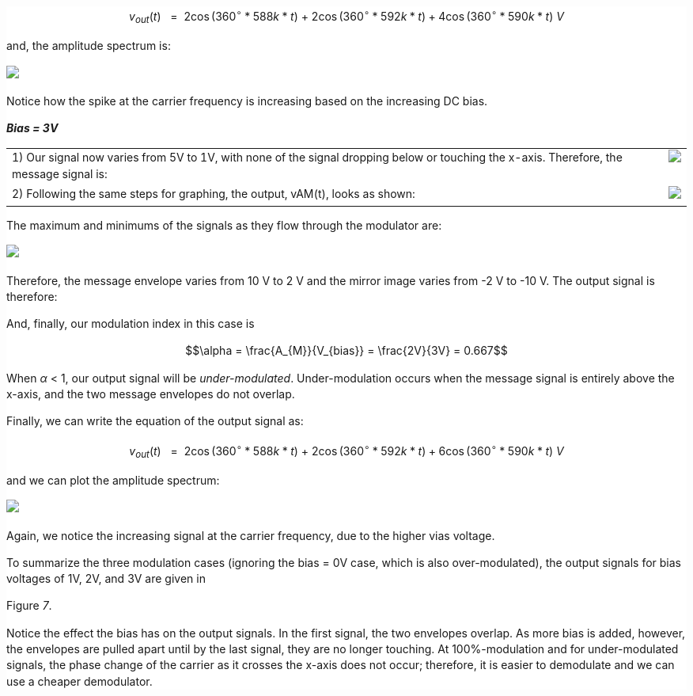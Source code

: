 $$v_{out}(t)\ \ \  = \ \ 2\cos{(360{^\circ}*588k*t)\  + \ 2\cos\left( 360^{\circ}*592k*t \right) + 4\cos\left( 360^{\circ}*590k*t \right)\ V}$$

and, the amplitude spectrum is:

![](./ECE215_B3_Obj01_Reading/media/image25.png)

Notice how the spike at the carrier frequency is increasing based on the
increasing DC bias.

***Bias = 3V***

|||
|-------------------------------|---------------------------|
|1)	Our signal now varies from 5V to 1V, with none of the signal dropping below or touching the x-axis.  Therefore, the message signal is:|![](./ECE215_B3_Obj01_Reading/media/image26.png)|
|2)	Following the same steps for graphing, the output, vAM(t), looks as shown:|![](./ECE215_B3_Obj01_Reading/media/image27.png)|

The maximum and minimums of the signals as they flow through the
modulator are:

![](./ECE215_B3_Obj01_Reading/media/image28.png)

Therefore, the message envelope varies from 10 V to 2 V and the mirror
image varies from -2 V to -10 V. The output signal is therefore:

And, finally, our modulation index in this case is

$$\alpha = \frac{A_{M}}{V_{bias}} = \frac{2V}{3V} = 0.667$$

When *α* \< 1, our output signal will be *under-modulated*.
Under-modulation occurs when the message signal is entirely above the
x-axis, and the two message envelopes do not overlap.

Finally, we can write the equation of the output signal as:

$$v_{out}(t)\ \ \  = \ \ 2\cos{(360{^\circ}*588k*t)\  + \ 2\cos\left( 360^{\circ}*592k*t \right) + 6\cos\left( 360^{\circ}*590k*t \right)\ V}$$

and we can plot the amplitude spectrum:

![](./ECE215_B3_Obj01_Reading/media/image29.png)

Again, we notice the increasing signal at the carrier frequency, due to
the higher vias voltage.

To summarize the three modulation cases (ignoring the bias = 0V case,
which is also over-modulated), the output signals for bias voltages of
1V, 2V, and 3V are given in

Figure *7*.

Notice the effect the bias has on the output signals. In the first
signal, the two envelopes overlap. As more bias is added, however, the
envelopes are pulled apart until by the last signal, they are no longer
touching. At 100%-modulation and for under-modulated signals, the phase
change of the carrier as it crosses the x-axis does not occur;
therefore, it is easier to demodulate and we can use a cheaper
demodulator.

